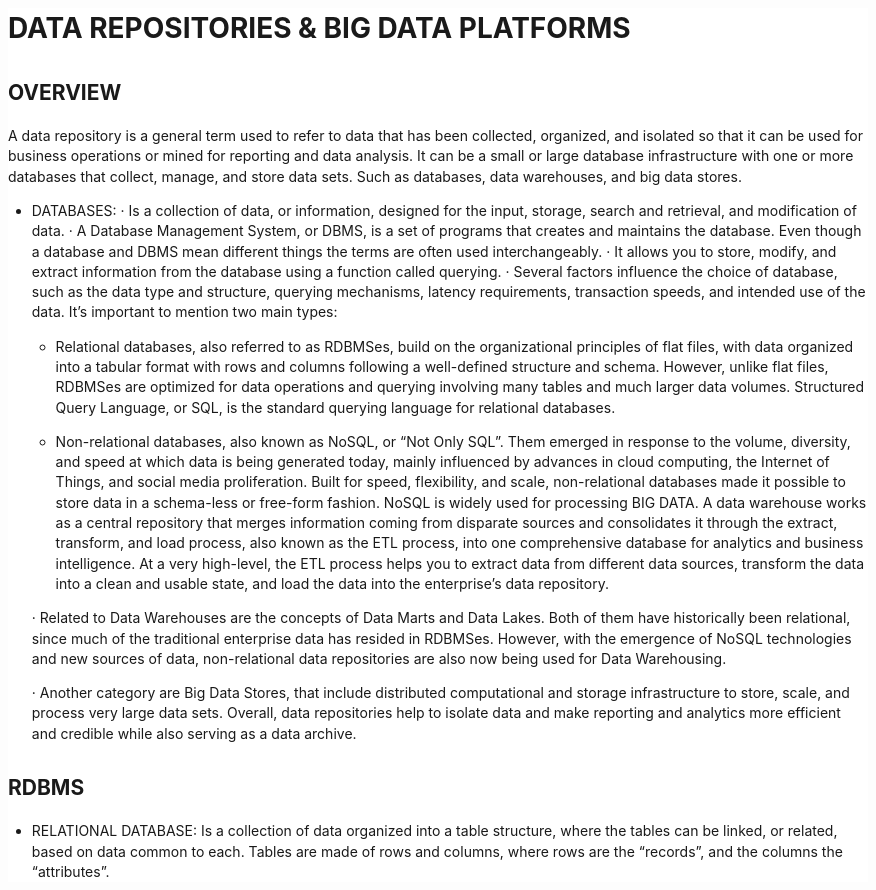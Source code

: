 

# DATA REPOSITORIES & BIG DATA PLATFORMS #

## OVERVIEW ##

A data repository is a general term used to refer to data that has been collected, organized, and isolated so that it can be used for business operations or mined for reporting and data analysis. It can be a small or large database infrastructure with one or more databases that collect, manage, and store data sets. Such as databases, data warehouses, and big data stores.

- DATABASES: 
    · Is a collection of data, or information, designed for the input, storage, search and retrieval, and modification of data.
    · A Database Management System, or DBMS, is a set of programs that creates and maintains the database. Even though a database and DBMS mean different things the terms are often used interchangeably.
    · It allows you to store, modify, and extract information from the database using a function called querying. 
    · Several factors influence the choice of database, such as the data type and structure, querying mechanisms, latency requirements, transaction speeds, and intended use of the data. It’s important to mention two main types:

     * Relational databases, also referred to as RDBMSes, build on the organizational principles of flat files, with data organized into a tabular format with rows and columns following a well-defined structure and schema. However, unlike flat files, RDBMSes are optimized for data operations and querying involving many tables and much larger data volumes. Structured Query Language, or SQL, is the standard querying language for relational databases.

     * Non-relational databases, also known as NoSQL, or “Not Only SQL”. Them emerged in response to the volume, diversity, and speed at which data is being generated today, mainly influenced by advances in cloud computing, the Internet of Things, and social media proliferation. Built for speed, flexibility, and scale, non-relational databases made it possible to store data in a schema-less or free-form fashion. NoSQL is widely used for processing BIG DATA. A data warehouse works as a central repository that merges information coming from disparate sources and consolidates it through the extract, transform, and load process, also known as the ETL process, into one comprehensive database for analytics and business intelligence. At a very high-level, the ETL process helps you to extract data from different data sources, transform the data into a clean and usable state, and load the data into the enterprise’s data repository. 
     
    · Related to Data Warehouses are the concepts of Data Marts and Data Lakes. Both of them have historically been relational, since much of the traditional enterprise data has resided in RDBMSes. However, with the emergence of NoSQL technologies and new sources of data, non-relational data repositories are also now being used for Data Warehousing. 

    · Another category are Big Data Stores, that include distributed computational and storage infrastructure to store, scale, and process very large data sets. Overall, data repositories help to isolate data and make reporting and analytics more efficient and credible while also serving as a data archive.


## RDBMS ##

- RELATIONAL DATABASE: Is a collection of data organized into a table structure, where the tables can be linked, or related, based on data common to each. Tables are made of rows and columns, where rows are the “records”, and the columns the “attributes”. 
